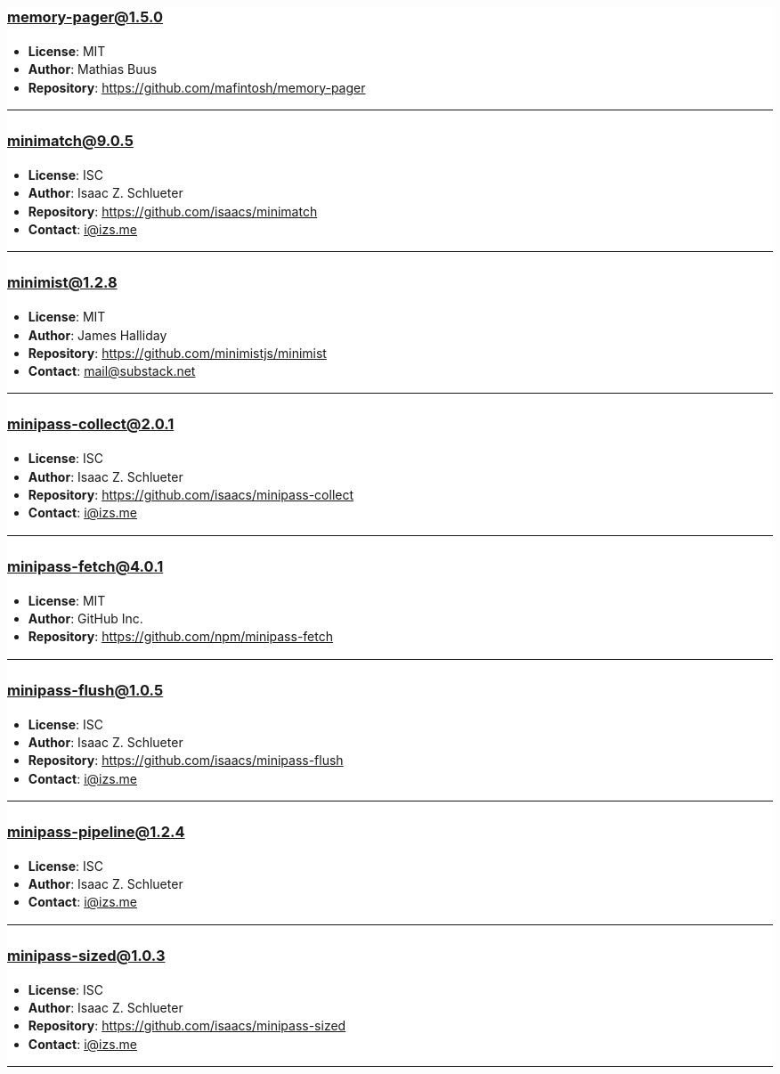 ### memory-pager@1.5.0
- **License**: MIT
- **Author**: Mathias Buus
- **Repository**: https://github.com/mafintosh/memory-pager

---
### minimatch@9.0.5
- **License**: ISC
- **Author**: Isaac Z. Schlueter
- **Repository**: https://github.com/isaacs/minimatch
- **Contact**: i@izs.me

---
### minimist@1.2.8
- **License**: MIT
- **Author**: James Halliday
- **Repository**: https://github.com/minimistjs/minimist
- **Contact**: mail@substack.net

---
### minipass-collect@2.0.1
- **License**: ISC
- **Author**: Isaac Z. Schlueter
- **Repository**: https://github.com/isaacs/minipass-collect
- **Contact**: i@izs.me

---
### minipass-fetch@4.0.1
- **License**: MIT
- **Author**: GitHub Inc.
- **Repository**: https://github.com/npm/minipass-fetch

---
### minipass-flush@1.0.5
- **License**: ISC
- **Author**: Isaac Z. Schlueter
- **Repository**: https://github.com/isaacs/minipass-flush
- **Contact**: i@izs.me

---
### minipass-pipeline@1.2.4
- **License**: ISC
- **Author**: Isaac Z. Schlueter
- **Contact**: i@izs.me

---
### minipass-sized@1.0.3
- **License**: ISC
- **Author**: Isaac Z. Schlueter
- **Repository**: https://github.com/isaacs/minipass-sized
- **Contact**: i@izs.me

---